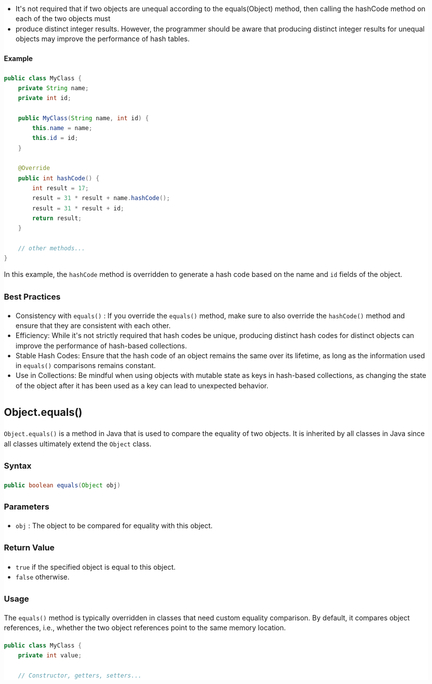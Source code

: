   - It's not required that if two objects are unequal according to the equals(Object) method, then calling the hashCode method on each of the two objects must 
  - produce distinct integer results. However, the programmer should be aware that producing distinct integer results for unequal objects may improve the performance of hash tables.
#### Example
```java
public class MyClass {
    private String name;
    private int id;

    public MyClass(String name, int id) {
        this.name = name;
        this.id = id;
    }

    @Override
    public int hashCode() {
        int result = 17;
        result = 31 * result + name.hashCode();
        result = 31 * result + id;
        return result;
    }

    // other methods...
}
```
In this example, the `hashCode` method is overridden to generate a hash code based on the name and `id` fields of the object.
### Best Practices
- Consistency with `equals()` : If you override the `equals()` method, make sure to also override the `hashCode()` method and ensure that they are consistent with each other.
- Efficiency: While it's not strictly required that hash codes be unique, producing distinct hash codes for distinct objects can improve the performance of hash-based collections.
- Stable Hash Codes: Ensure that the hash code of an object remains the same over its lifetime, as long as the information used in `equals()` comparisons remains constant.
- Use in Collections: Be mindful when using objects with mutable state as keys in hash-based collections, as changing the state of the object after it has been used as a key can lead to unexpected behavior.
## Object.equals()
`Object.equals()` is a method in Java that is used to compare the equality of two objects. It is inherited by all classes in Java since all classes ultimately extend the `Object` class.
### Syntax
```java
public boolean equals(Object obj)
```
### Parameters
- `obj` : The object to be compared for equality with this object.
### Return Value
- `true` if the specified object is equal to this object.
- `false` otherwise.
### Usage
The `equals()` method is typically overridden in classes that need custom equality comparison. By default, it compares object references, i.e., whether the two object references point to the same memory location.
```java
public class MyClass {
    private int value;

    // Constructor, getters, setters...

```